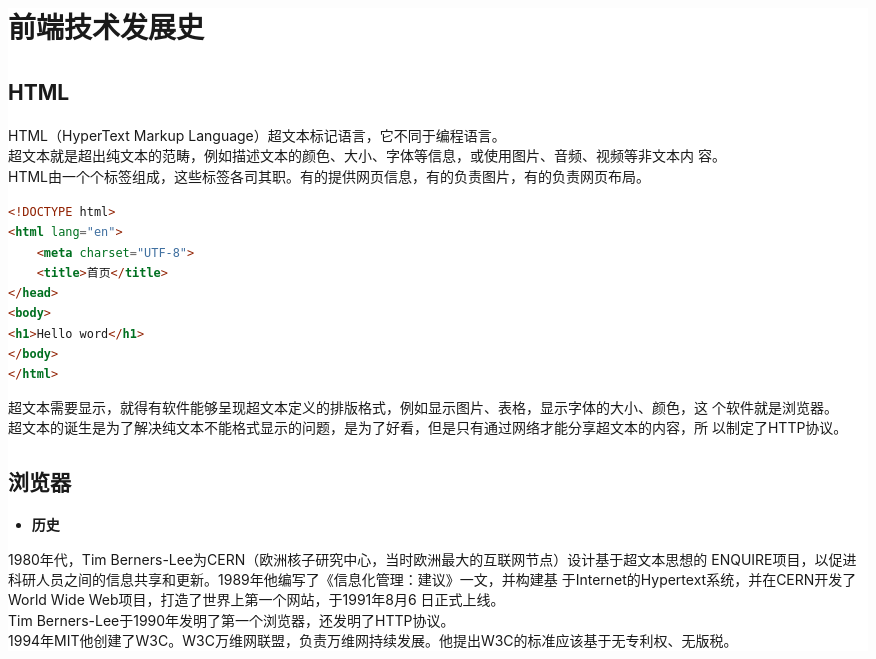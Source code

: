 # 前端技术发展史

## HTML

HTML（HyperText Markup Language）超文本标记语言，它不同于编程语言。  
超文本就是超出纯文本的范畴，例如描述文本的颜色、大小、字体等信息，或使用图片、音频、视频等非文本内 容。  
HTML由一个个标签组成，这些标签各司其职。有的提供网页信息，有的负责图片，有的负责网页布局。  

````html
<!DOCTYPE html>
<html lang="en">
    <meta charset="UTF-8">
    <title>首页</title>
</head>
<body>
<h1>Hello word</h1>
</body>
</html>
````

超文本需要显示，就得有软件能够呈现超文本定义的排版格式，例如显示图片、表格，显示字体的大小、颜色，这 个软件就是浏览器。  
超文本的诞生是为了解决纯文本不能格式显示的问题，是为了好看，但是只有通过网络才能分享超文本的内容，所 以制定了HTTP协议。  

## 浏览器

* **历史**  

1980年代，Tim Berners-Lee为CERN（欧洲核子研究中心，当时欧洲最大的互联网节点）设计基于超文本思想的 ENQUIRE项目，以促进科研人员之间的信息共享和更新。1989年他编写了《信息化管理：建议》一文，并构建基 于Internet的Hypertext系统，并在CERN开发了World Wide Web项目，打造了世界上第一个网站，于1991年8月6 日正式上线。  
Tim Berners-Lee于1990年发明了第一个浏览器，还发明了HTTP协议。  
1994年MIT他创建了W3C。W3C万维网联盟，负责万维网持续发展。他提出W3C的标准应该基于无专利权、无版税。  
